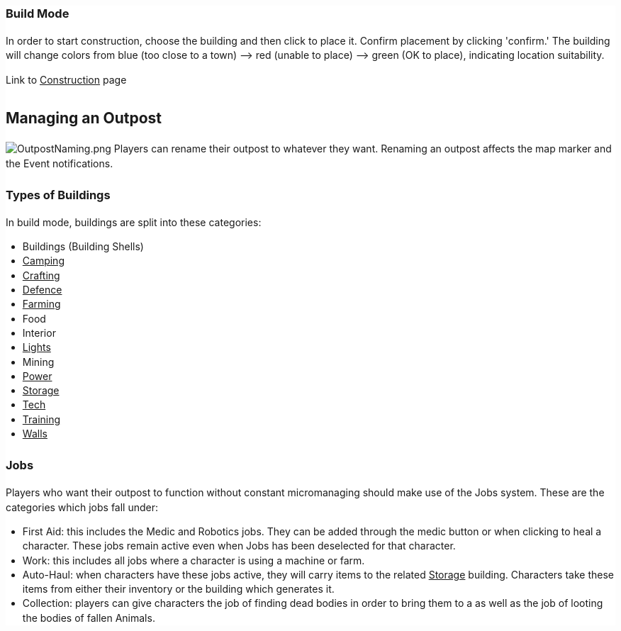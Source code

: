 ### Build Mode

In order to start construction, choose the building and then click to
place it. Confirm placement by clicking 'confirm.' The building will
change colors from blue (too close to a town) --\> red (unable to place)
--\> green (OK to place), indicating location suitability.

Link to [Construction](Construction.md "wikilink") page

## Managing an Outpost

![](OutpostNaming.png "OutpostNaming.png") Players can rename their
outpost to whatever they want. Renaming an outpost affects the map
marker and the Event notifications.

### Types of Buildings

In build mode, buildings are split into these categories:

- Buildings (Building Shells)
- [Camping](Camping.md "wikilink")
- [Crafting](Crafting.md "wikilink")
- [Defence](Defensive_Structures.md "wikilink")
- [Farming](Farming.md "wikilink")
- Food
- Interior
- [Lights](Lighting.md "wikilink")
- Mining
- [Power](Power.md "wikilink")
- [Storage](Storage.md "wikilink")
- [Tech](Technology.md "wikilink")
- [Training](Training.md "wikilink")
- [Walls](Defensive_Structures.md "wikilink")

### Jobs

Players who want their outpost to function without constant
micromanaging should make use of the Jobs system. These are the
categories which jobs fall under:

- First Aid: this includes the Medic and Robotics jobs. They can be
  added through the medic button or when clicking to heal a character.
  These jobs remain active even when Jobs has been deselected for that
  character.
- Work: this includes all jobs where a character is using a machine or
  farm.
- Auto-Haul: when characters have these jobs active, they will carry
  items to the related [Storage](Storage.md "wikilink") building.
  Characters take these items from either their inventory or the
  building which generates it.
- Collection: players can give characters the job of finding dead bodies
  in order to bring them to a [](Corpse_Furnace.md) as well as the job of looting the
  bodies of fallen Animals.

